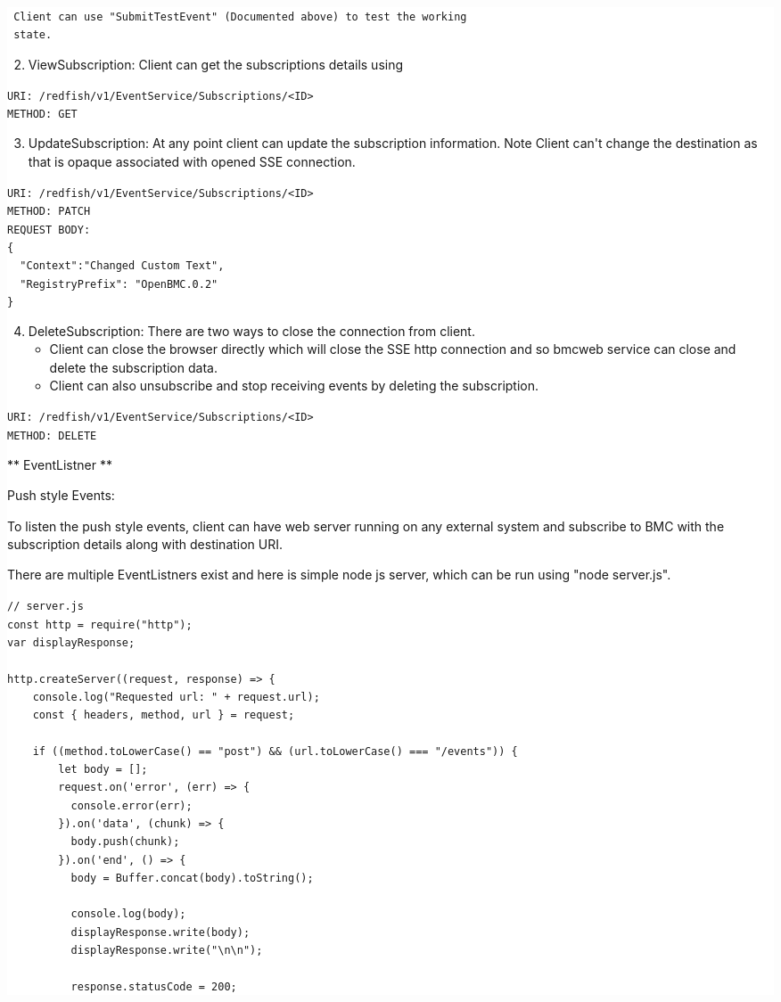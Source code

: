      Client can use "SubmitTestEvent" (Documented above) to test the working
     state.

2. ViewSubscription: Client can get the subscriptions details using

```
URI: /redfish/v1/EventService/Subscriptions/<ID>
METHOD: GET
```

3. UpdateSubscription: At any point client can update the subscription
   information. Note Client can't change the destination as that is opaque
   associated with opened SSE connection.

```
URI: /redfish/v1/EventService/Subscriptions/<ID>
METHOD: PATCH
REQUEST BODY:
{
  "Context":"Changed Custom Text",
  "RegistryPrefix": "OpenBMC.0.2"
}
```

4. DeleteSubscription: There are two ways to close the connection from client.
   - Client can close the browser directly which will close the SSE http
     connection and so bmcweb service can close and delete the subscription
     data.
   - Client can also unsubscribe and stop receiving events by deleting the
     subscription.

```
URI: /redfish/v1/EventService/Subscriptions/<ID>
METHOD: DELETE
```

** EventListner **

Push style Events:

To listen the push style events, client can have web server running on any
external system and subscribe to BMC with the subscription details along with
destination URI.

There are multiple EventListners exist and here is simple node js server, which
can be run using "node server.js".

```
// server.js
const http = require("http");
var displayResponse;

http.createServer((request, response) => {
    console.log("Requested url: " + request.url);
    const { headers, method, url } = request;

    if ((method.toLowerCase() == "post") && (url.toLowerCase() === "/events")) {
        let body = [];
        request.on('error', (err) => {
          console.error(err);
        }).on('data', (chunk) => {
          body.push(chunk);
        }).on('end', () => {
          body = Buffer.concat(body).toString();

          console.log(body);
          displayResponse.write(body);
          displayResponse.write("\n\n");

          response.statusCode = 200;
```